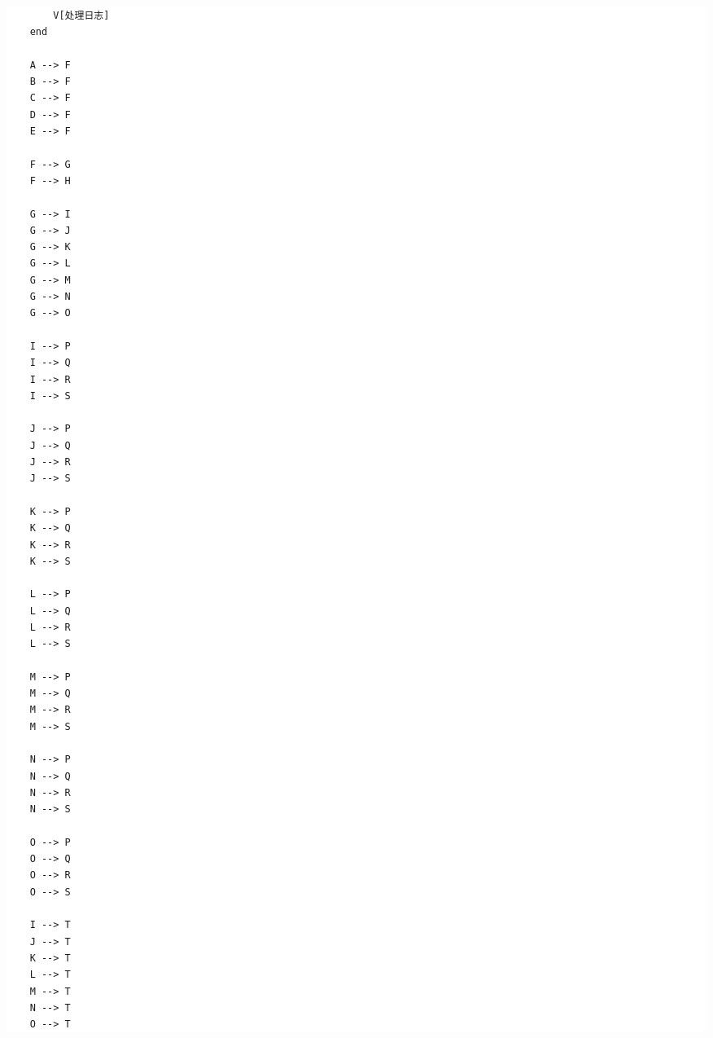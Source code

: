 ```mermaid
        V[处理日志]
    end

    A --> F
    B --> F
    C --> F
    D --> F
    E --> F

    F --> G
    F --> H

    G --> I
    G --> J
    G --> K
    G --> L
    G --> M
    G --> N
    G --> O

    I --> P
    I --> Q
    I --> R
    I --> S

    J --> P
    J --> Q
    J --> R
    J --> S

    K --> P
    K --> Q
    K --> R
    K --> S

    L --> P
    L --> Q
    L --> R
    L --> S

    M --> P
    M --> Q
    M --> R
    M --> S

    N --> P
    N --> Q
    N --> R
    N --> S

    O --> P
    O --> Q
    O --> R
    O --> S

    I --> T
    J --> T
    K --> T
    L --> T
    M --> T
    N --> T
    O --> T

```